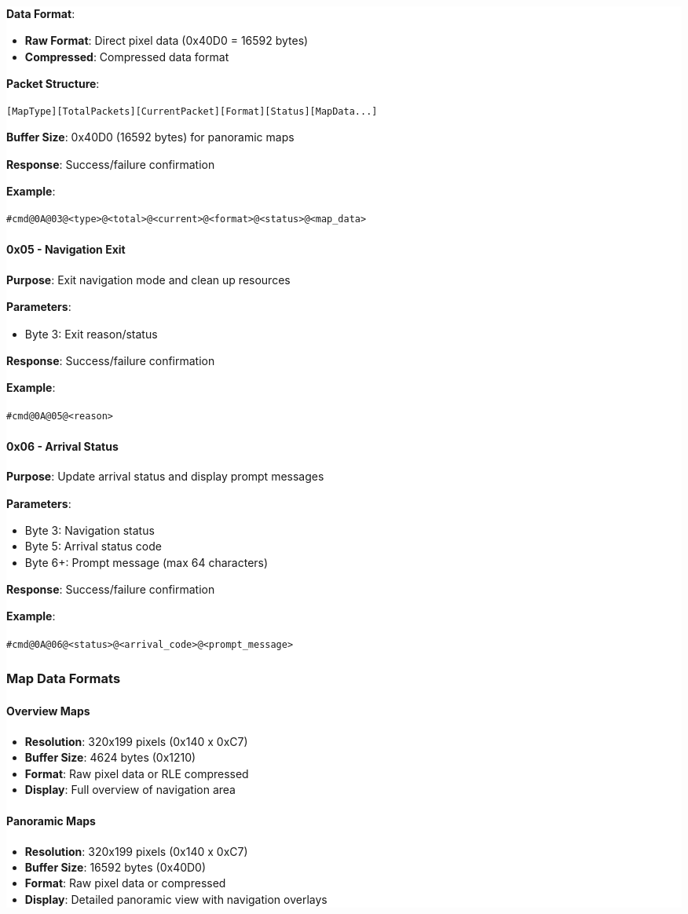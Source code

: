 **Data Format**:
- **Raw Format**: Direct pixel data (0x40D0 = 16592 bytes)
- **Compressed**: Compressed data format

**Packet Structure**:
```
[MapType][TotalPackets][CurrentPacket][Format][Status][MapData...]
```

**Buffer Size**: 0x40D0 (16592 bytes) for panoramic maps

**Response**: Success/failure confirmation

**Example**:
```
#cmd@0A@03@<type>@<total>@<current>@<format>@<status>@<map_data>
```

#### 0x05 - Navigation Exit
**Purpose**: Exit navigation mode and clean up resources

**Parameters**:
- Byte 3: Exit reason/status

**Response**: Success/failure confirmation

**Example**:
```
#cmd@0A@05@<reason>
```

#### 0x06 - Arrival Status
**Purpose**: Update arrival status and display prompt messages

**Parameters**:
- Byte 3: Navigation status
- Byte 5: Arrival status code
- Byte 6+: Prompt message (max 64 characters)

**Response**: Success/failure confirmation

**Example**:
```
#cmd@0A@06@<status>@<arrival_code>@<prompt_message>
```

### Map Data Formats

#### Overview Maps
- **Resolution**: 320x199 pixels (0x140 x 0xC7)
- **Buffer Size**: 4624 bytes (0x1210)
- **Format**: Raw pixel data or RLE compressed
- **Display**: Full overview of navigation area

#### Panoramic Maps
- **Resolution**: 320x199 pixels (0x140 x 0xC7)
- **Buffer Size**: 16592 bytes (0x40D0)
- **Format**: Raw pixel data or compressed
- **Display**: Detailed panoramic view with navigation overlays
